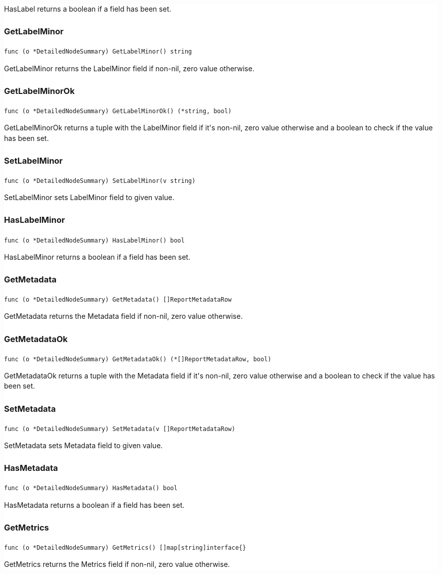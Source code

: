 HasLabel returns a boolean if a field has been set.

### GetLabelMinor

`func (o *DetailedNodeSummary) GetLabelMinor() string`

GetLabelMinor returns the LabelMinor field if non-nil, zero value otherwise.

### GetLabelMinorOk

`func (o *DetailedNodeSummary) GetLabelMinorOk() (*string, bool)`

GetLabelMinorOk returns a tuple with the LabelMinor field if it's non-nil, zero value otherwise
and a boolean to check if the value has been set.

### SetLabelMinor

`func (o *DetailedNodeSummary) SetLabelMinor(v string)`

SetLabelMinor sets LabelMinor field to given value.

### HasLabelMinor

`func (o *DetailedNodeSummary) HasLabelMinor() bool`

HasLabelMinor returns a boolean if a field has been set.

### GetMetadata

`func (o *DetailedNodeSummary) GetMetadata() []ReportMetadataRow`

GetMetadata returns the Metadata field if non-nil, zero value otherwise.

### GetMetadataOk

`func (o *DetailedNodeSummary) GetMetadataOk() (*[]ReportMetadataRow, bool)`

GetMetadataOk returns a tuple with the Metadata field if it's non-nil, zero value otherwise
and a boolean to check if the value has been set.

### SetMetadata

`func (o *DetailedNodeSummary) SetMetadata(v []ReportMetadataRow)`

SetMetadata sets Metadata field to given value.

### HasMetadata

`func (o *DetailedNodeSummary) HasMetadata() bool`

HasMetadata returns a boolean if a field has been set.

### GetMetrics

`func (o *DetailedNodeSummary) GetMetrics() []map[string]interface{}`

GetMetrics returns the Metrics field if non-nil, zero value otherwise.
